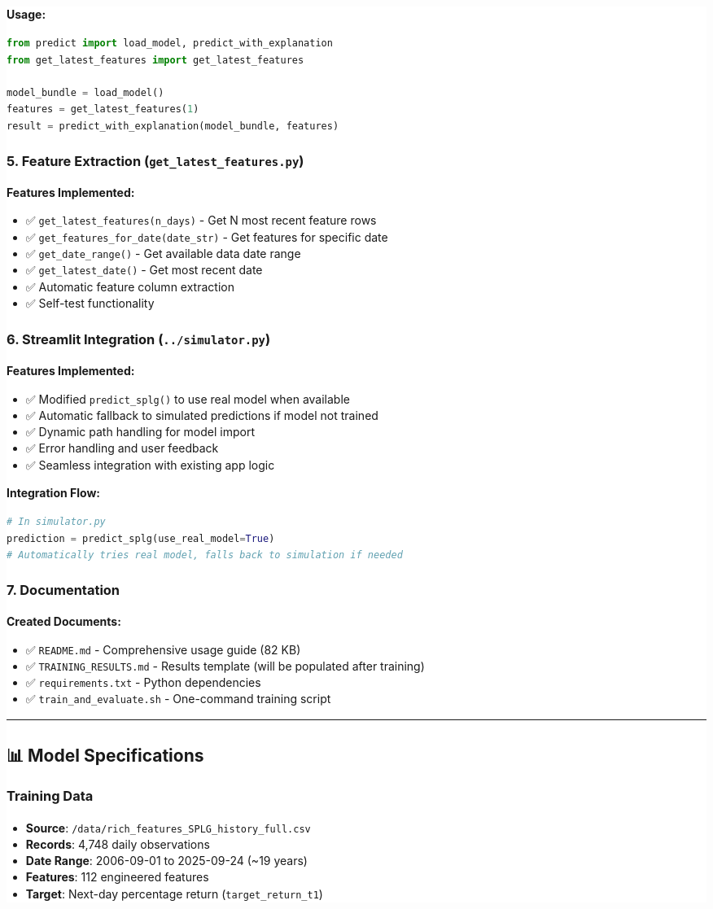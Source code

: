 **Usage:**
```python
from predict import load_model, predict_with_explanation
from get_latest_features import get_latest_features

model_bundle = load_model()
features = get_latest_features(1)
result = predict_with_explanation(model_bundle, features)
```

### 5. Feature Extraction (`get_latest_features.py`)

**Features Implemented:**
- ✅ `get_latest_features(n_days)` - Get N most recent feature rows
- ✅ `get_features_for_date(date_str)` - Get features for specific date
- ✅ `get_date_range()` - Get available data date range
- ✅ `get_latest_date()` - Get most recent date
- ✅ Automatic feature column extraction
- ✅ Self-test functionality

### 6. Streamlit Integration (`../simulator.py`)

**Features Implemented:**
- ✅ Modified `predict_splg()` to use real model when available
- ✅ Automatic fallback to simulated predictions if model not trained
- ✅ Dynamic path handling for model import
- ✅ Error handling and user feedback
- ✅ Seamless integration with existing app logic

**Integration Flow:**
```python
# In simulator.py
prediction = predict_splg(use_real_model=True)
# Automatically tries real model, falls back to simulation if needed
```

### 7. Documentation

**Created Documents:**
- ✅ `README.md` - Comprehensive usage guide (82 KB)
- ✅ `TRAINING_RESULTS.md` - Results template (will be populated after training)
- ✅ `requirements.txt` - Python dependencies
- ✅ `train_and_evaluate.sh` - One-command training script

---

## 📊 Model Specifications

### Training Data
- **Source**: `/data/rich_features_SPLG_history_full.csv`
- **Records**: 4,748 daily observations
- **Date Range**: 2006-09-01 to 2025-09-24 (~19 years)
- **Features**: 112 engineered features
- **Target**: Next-day percentage return (`target_return_t1`)
